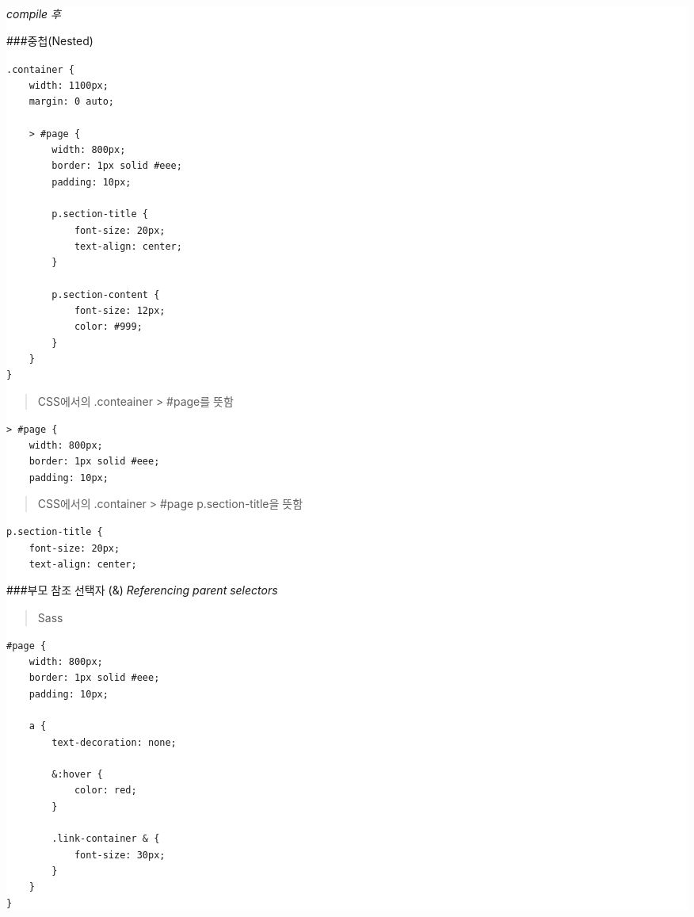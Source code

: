 ```
```
*compile 후*


###중첩(Nested)
```
.container {
	width: 1100px;
	margin: 0 auto;    
	
	> #page { 
		width: 800px; 
		border: 1px solid #eee;
		padding: 10px; 
		
		p.section-title {  
			font-size: 20px;  
			text-align: center;
		}
		
		p.section-content {
			font-size: 12px;
			color: #999;
		}
	}
}
```
> CSS에서의 .conteainer > #page를 뜻함

``` 
> #page { 
	width: 800px; 
	border: 1px solid #eee;
	padding: 10px;  
```
> CSS에서의 .container > #page p.section-title을 뜻함

``` 
p.section-title {  
	font-size: 20px;  
	text-align: center;  
```


###부모 참조 선택자 (&)
*Referencing parent selectors*


>Sass	

```
#page {
	width: 800px; 
	border: 1px solid #eee;  
	padding: 10px; 
 
	a { 
		text-decoration: none;

		&:hover {
			color: red;
		}
		
		.link-container & {  
			font-size: 30px;
		}
	}
}
```